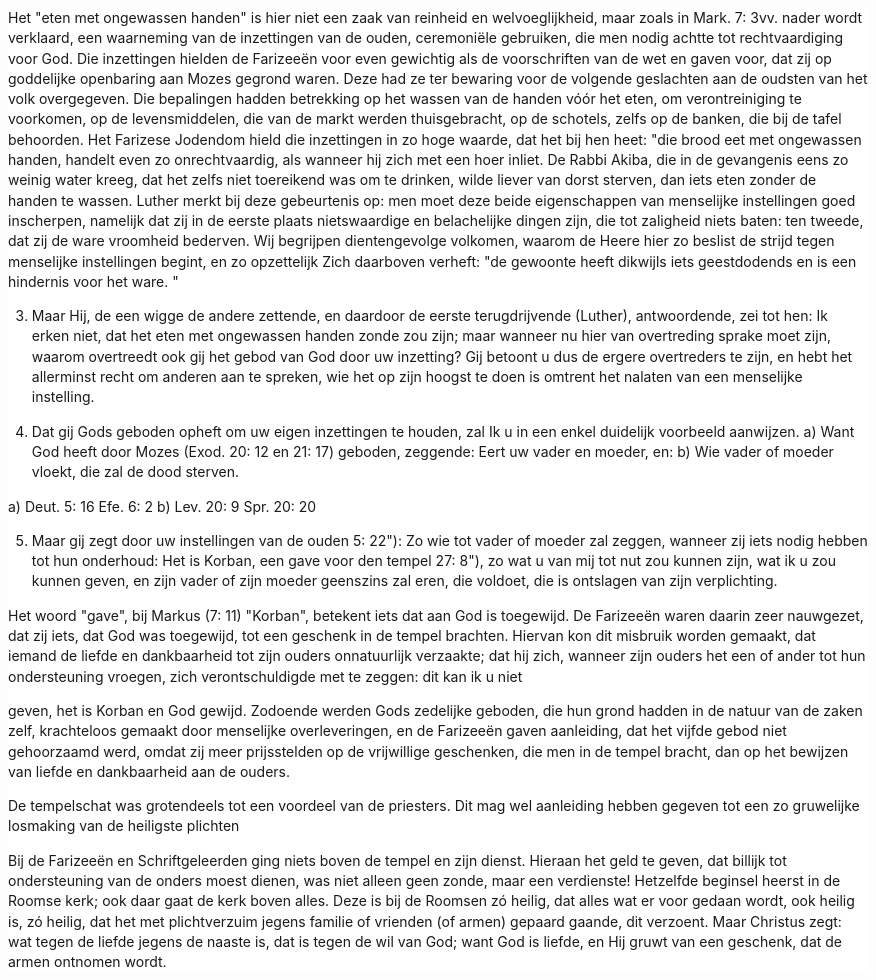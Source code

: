 Het "eten met ongewassen handen" is hier niet een zaak van reinheid en welvoeglijkheid, maar zoals in Mark. 7: 3vv. nader wordt verklaard, een waarneming van de inzettingen van de ouden,  ceremoniële  gebruiken,  die  men  nodig  achtte  tot  rechtvaardiging  voor  God.  Die inzettingen hielden de Farizeeën voor even gewichtig  als de voorschriften van de wet  en gaven voor, dat zij op goddelijke openbaring aan Mozes gegrond waren. Deze had ze ter bewaring  voor  de  volgende  geslachten  aan  de  oudsten  van  het  volk  overgegeven.  Die bepalingen hadden betrekking op het wassen van de handen vóór het eten, om verontreiniging te voorkomen, op de levensmiddelen, die van de markt werden thuisgebracht, op de schotels, zelfs op de banken, die bij de tafel behoorden. Het Farizese Jodendom hield die inzettingen in zo hoge waarde, dat het bij hen heet: "die brood eet met ongewassen handen, handelt even zo onrechtvaardig,  als  wanneer  hij  zich  met  een  hoer  inliet.  De  Rabbi  Akiba,  die  in  de gevangenis eens zo weinig water kreeg, dat het zelfs niet toereikend was om te drinken, wilde liever van dorst sterven, dan iets eten zonder de handen te wassen. Luther merkt bij deze gebeurtenis  op:  men  moet  deze  beide  eigenschappen  van  menselijke  instellingen  goed inscherpen, namelijk dat zij in de eerste plaats nietswaardige en belachelijke dingen zijn, die tot  zaligheid  niets baten: ten tweede, dat  zij de ware vroomheid bederven. Wij begrijpen dientengevolge  volkomen,  waarom  de  Heere  hier  zo  beslist  de  strijd  tegen  menselijke instellingen begint, en zo opzettelijk Zich daarboven verheft: "de gewoonte heeft dikwijls iets geestdodends en is een hindernis voor het ware. "

3. Maar Hij, de een wigge de andere zettende, en daardoor de eerste terugdrijvende (Luther), antwoordende, zei tot hen: Ik erken niet, dat het eten met ongewassen handen zonde zou zijn; maar wanneer nu hier van overtreding sprake moet zijn, waarom overtreedt ook gij het gebod van God door uw inzetting? Gij betoont u dus de ergere overtreders te zijn, en hebt het allerminst recht om anderen aan te spreken, wie het op zijn hoogst te doen is omtrent het nalaten van een menselijke instelling.

4. Dat gij Gods geboden opheft om uw eigen inzettingen te houden, zal Ik u in een enkel duidelijk voorbeeld aanwijzen.
a) Want God heeft door Mozes (Exod. 20: 12 en 21: 17) geboden, zeggende: Eert uw vader en moeder, en:
b) Wie vader of moeder vloekt, die zal de dood sterven.

a) Deut. 5: 16 Efe. 6: 2 b) Lev. 20: 9 Spr. 20: 20

5. Maar gij zegt door uw instellingen van de ouden 5: 22"): Zo wie tot vader of moeder zal zeggen, wanneer zij iets nodig hebben tot hun onderhoud: Het is Korban, een gave voor den tempel 27: 8"), zo wat u van mij tot nut zou kunnen zijn, wat ik u zou kunnen geven, en zijn vader of zijn moeder geenszins zal eren, die voldoet, die is ontslagen van zijn verplichting.

Het woord "gave", bij Markus (7: 11) "Korban", betekent iets dat aan God is toegewijd. De Farizeeën waren daarin zeer nauwgezet, dat zij iets, dat God was toegewijd, tot een geschenk in de tempel brachten. Hiervan kon dit misbruik worden gemaakt, dat iemand de liefde en dankbaarheid tot zijn ouders onnatuurlijk verzaakte; dat hij zich, wanneer zijn ouders het een of ander tot hun ondersteuning vroegen, zich verontschuldigde met te zeggen: dit kan ik u niet

geven, het is Korban en God gewijd. Zodoende werden Gods zedelijke geboden, die hun grond  hadden  in  de  natuur  van  de  zaken  zelf,  krachteloos  gemaakt  door  menselijke overleveringen,  en de Farizeeën gaven aanleiding,  dat  het  vijfde gebod niet  gehoorzaamd werd, omdat zij meer prijsstelden op de vrijwillige geschenken, die men in de tempel bracht, dan op het bewijzen van liefde en dankbaarheid aan de ouders.

De tempelschat was grotendeels tot een voordeel van de priesters. Dit mag wel aanleiding hebben gegeven tot een zo gruwelijke losmaking van de heiligste plichten

Bij de Farizeeën en Schriftgeleerden ging niets boven de tempel en zijn dienst. Hieraan het geld te geven, dat billijk tot ondersteuning van de onders moest dienen, was niet alleen geen zonde, maar een verdienste! Hetzelfde beginsel heerst in de Roomse kerk; ook daar gaat de kerk boven alles. Deze is bij de Roomsen zó heilig, dat alles wat er voor gedaan wordt, ook heilig is, zó heilig, dat het met plichtverzuim jegens familie of vrienden (of armen) gepaard gaande, dit verzoent. Maar Christus zegt: wat tegen de liefde jegens de naaste is, dat is tegen de wil van God; want God is liefde, en Hij gruwt van een geschenk, dat de armen ontnomen wordt.
